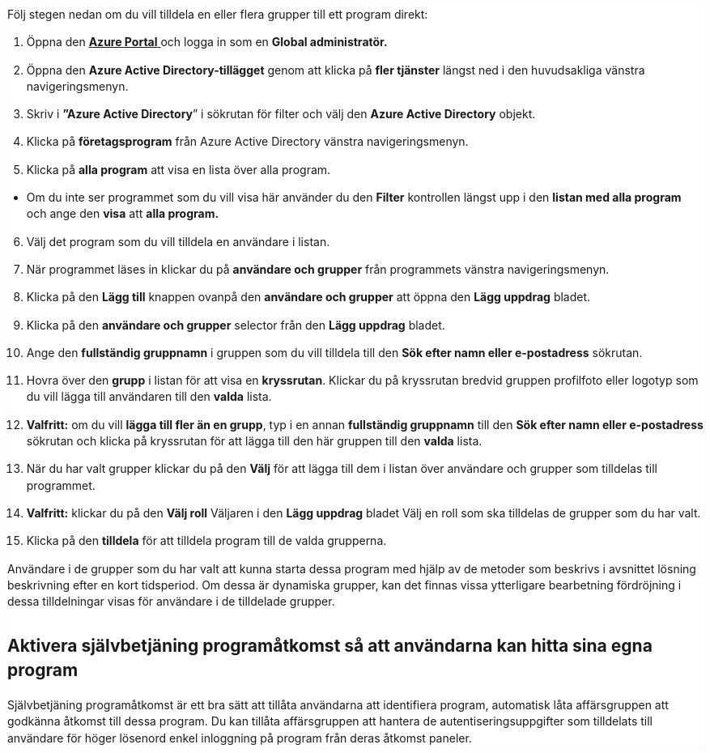Följ stegen nedan om du vill tilldela en eller flera grupper till ett program direkt:

1.  Öppna den [ **Azure Portal** ](https://portal.azure.com/) och logga in som en **Global administratör.**

2.  Öppna den **Azure Active Directory-tillägget** genom att klicka på **fler tjänster** längst ned i den huvudsakliga vänstra navigeringsmenyn.

3.  Skriv i **”Azure Active Directory**” i sökrutan för filter och välj den **Azure Active Directory** objekt.

4.  Klicka på **företagsprogram** från Azure Active Directory vänstra navigeringsmenyn.

5.  Klicka på **alla program** att visa en lista över alla program.

  * Om du inte ser programmet som du vill visa här använder du den **Filter** kontrollen längst upp i den **listan med alla program** och ange den **visa** att **alla program.**

6.  Välj det program som du vill tilldela en användare i listan.

7.  När programmet läses in klickar du på **användare och grupper** från programmets vänstra navigeringsmenyn.

8.  Klicka på den **Lägg till** knappen ovanpå den **användare och grupper** att öppna den **Lägg uppdrag** bladet.

9.  Klicka på den **användare och grupper** selector från den **Lägg uppdrag** bladet.

10. Ange den **fullständig gruppnamn** i gruppen som du vill tilldela till den **Sök efter namn eller e-postadress** sökrutan.

11. Hovra över den **grupp** i listan för att visa en **kryssrutan**. Klickar du på kryssrutan bredvid gruppen profilfoto eller logotyp som du vill lägga till användaren till den **valda** lista.

12. **Valfritt:** om du vill **lägga till fler än en grupp**, typ i en annan **fullständig gruppnamn** till den **Sök efter namn eller e-postadress** sökrutan och klicka på kryssrutan för att lägga till den här gruppen till den **valda** lista.

13. När du har valt grupper klickar du på den **Välj** för att lägga till dem i listan över användare och grupper som tilldelas till programmet.

14. **Valfritt:** klickar du på den **Välj roll** Väljaren i den **Lägg uppdrag** bladet Välj en roll som ska tilldelas de grupper som du har valt.

15. Klicka på den **tilldela** för att tilldela program till de valda grupperna.

Användare i de grupper som du har valt att kunna starta dessa program med hjälp av de metoder som beskrivs i avsnittet lösning beskrivning efter en kort tidsperiod. Om dessa är dynamiska grupper, kan det finnas vissa ytterligare bearbetning fördröjning i dessa tilldelningar visas för användare i de tilldelade grupper.

## <a name="enable-self-service-application-access-to-allow-users-to-find-their-own-applications"></a>Aktivera självbetjäning programåtkomst så att användarna kan hitta sina egna program

Självbetjäning programåtkomst är ett bra sätt att tillåta användarna att identifiera program, automatisk låta affärsgruppen att godkänna åtkomst till dessa program. Du kan tillåta affärsgruppen att hantera de autentiseringsuppgifter som tilldelats till användare för höger lösenord enkel inloggning på program från deras åtkomst paneler.
